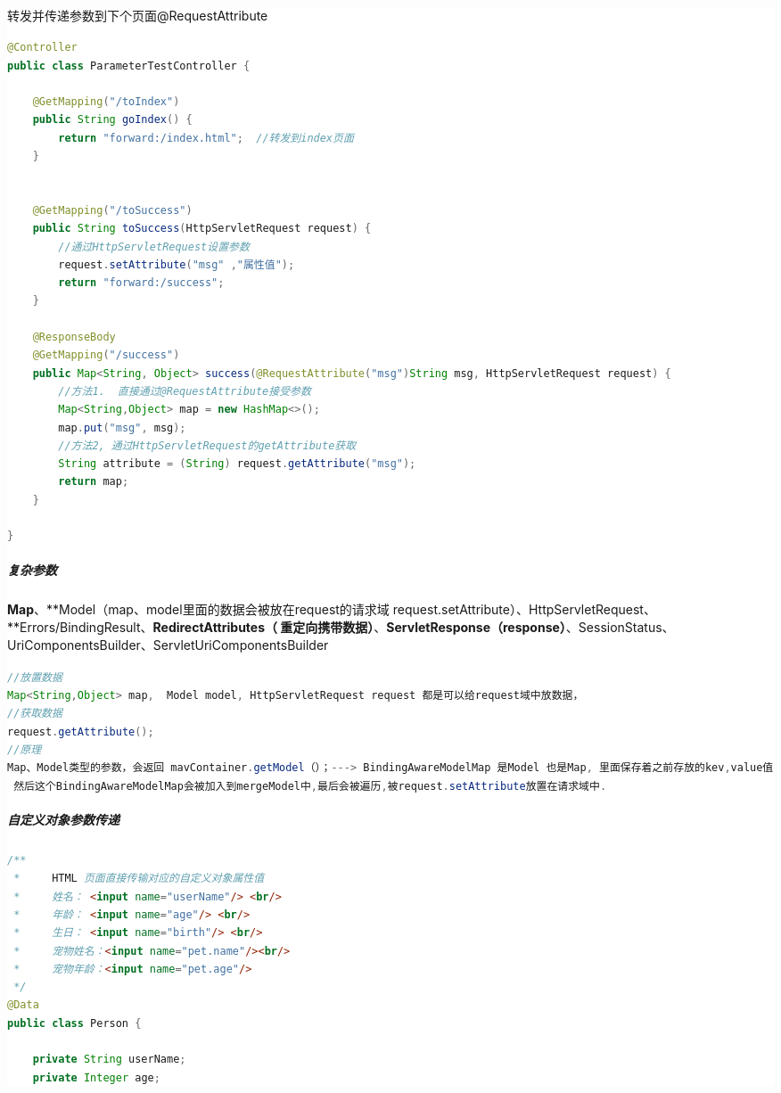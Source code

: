  转发并传递参数到下个页面@RequestAttribute

```java
@Controller
public class ParameterTestController {

    @GetMapping("/toIndex")
    public String goIndex() {
        return "forward:/index.html";  //转发到index页面
    }
    
    
    @GetMapping("/toSuccess")
    public String toSuccess(HttpServletRequest request) {
        //通过HttpServletRequest设置参数
        request.setAttribute("msg" ,"属性值");
        return "forward:/success";
    }

    @ResponseBody
    @GetMapping("/success")
    public Map<String, Object> success(@RequestAttribute("msg")String msg, HttpServletRequest request) {
        //方法1.  直接通过@RequestAttribute接受参数
        Map<String,Object> map = new HashMap<>();
        map.put("msg", msg);
        //方法2, 通过HttpServletRequest的getAttribute获取
        String attribute = (String) request.getAttribute("msg");
        return map;
    }
    
}
```

##### 复杂参数

**Map**、**Model（map、model里面的数据会被放在request的请求域  request.setAttribute）、HttpServletRequest、**Errors/BindingResult、**RedirectAttributes（ 重定向携带数据）**、**ServletResponse（response）**、SessionStatus、UriComponentsBuilder、ServletUriComponentsBuilder

```java
//放置数据
Map<String,Object> map,  Model model, HttpServletRequest request 都是可以给request域中放数据，
//获取数据
request.getAttribute();
//原理
Map、Model类型的参数，会返回 mavContainer.getModel（）；---> BindingAwareModelMap 是Model 也是Map, 里面保存着之前存放的kev,value值
 然后这个BindingAwareModelMap会被加入到mergeModel中,最后会被遍历,被request.setAttribute放置在请求域中.
```

##### 自定义对象参数传递

```java
/**
 *     HTML 页面直接传输对应的自定义对象属性值
 *     姓名： <input name="userName"/> <br/>
 *     年龄： <input name="age"/> <br/>
 *     生日： <input name="birth"/> <br/>
 *     宠物姓名：<input name="pet.name"/><br/>
 *     宠物年龄：<input name="pet.age"/>
 */
@Data
public class Person {
    
    private String userName;
    private Integer age;
```